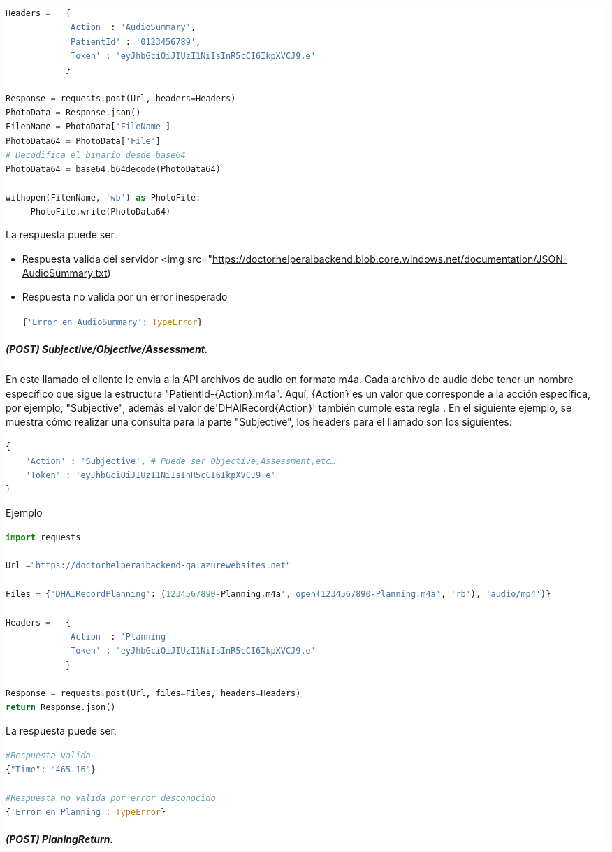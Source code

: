 ```python
Headers =   {
            'Action' : 'AudioSummary',
            'PatientId' : '0123456789',
            'Token' : 'eyJhbGciOiJIUzI1NiIsInR5cCI6IkpXVCJ9.e'
            }

Response = requests.post(Url, headers=Headers)
PhotoData = Response.json()
FilenName = PhotoData['FileName']
PhotoData64 = PhotoData['File']
# Decodifica el binario desde base64
PhotoData64 = base64.b64decode(PhotoData64)

withopen(FilenName, 'wb') as PhotoFile:
     PhotoFile.write(PhotoData64)
```
La respuesta puede ser.

- Respuesta valida del servidor <img src="https://doctorhelperaibackend.blob.core.windows.net/documentation/JSON-AudioSummary.txt)

- Respuesta no valida por un error inesperado
    ```python
    {'Error en AudioSummary': TypeError}
    ```
##### (POST) Subjective/Objective/Assessment.

En este llamado el cliente le envia a la API archivos de audio en formato m4a. Cada archivo de audio debe tener un nombre específico que sigue la estructura "PatientId-{Action}.m4a". Aquí, {Action} es un valor que corresponde a la acción específica, por ejemplo, "Subjective", además el valor de'DHAIRecord{Action}' también cumple esta regla . En el siguiente ejemplo, se muestra cómo realizar una consulta para la parte "Subjective", los headers para el llamado son los siguientes:
```python
{
    'Action' : 'Subjective', # Puede ser Objective,Assessment,etc…
    'Token' : 'eyJhbGciOiJIUzI1NiIsInR5cCI6IkpXVCJ9.e'
}
```
Ejemplo
```python
import requests

Url ="https://doctorhelperaibackend-qa.azurewebsites.net"

Files = {'DHAIRecordPlanning': (1234567890-Planning.m4a', open(1234567890-Planning.m4a', 'rb'), 'audio/mp4')}

Headers =   {
            'Action' : 'Planning'
            'Token' : 'eyJhbGciOiJIUzI1NiIsInR5cCI6IkpXVCJ9.e'
            }

Response = requests.post(Url, files=Files, headers=Headers)
return Response.json()
```
La respuesta puede ser.
```python
#Respuesta valida
{"Time": "465.16"}

#Respuesta no valida por error desconocido
{'Error en Planning': TypeError}
```
##### (POST) PlaningReturn.
